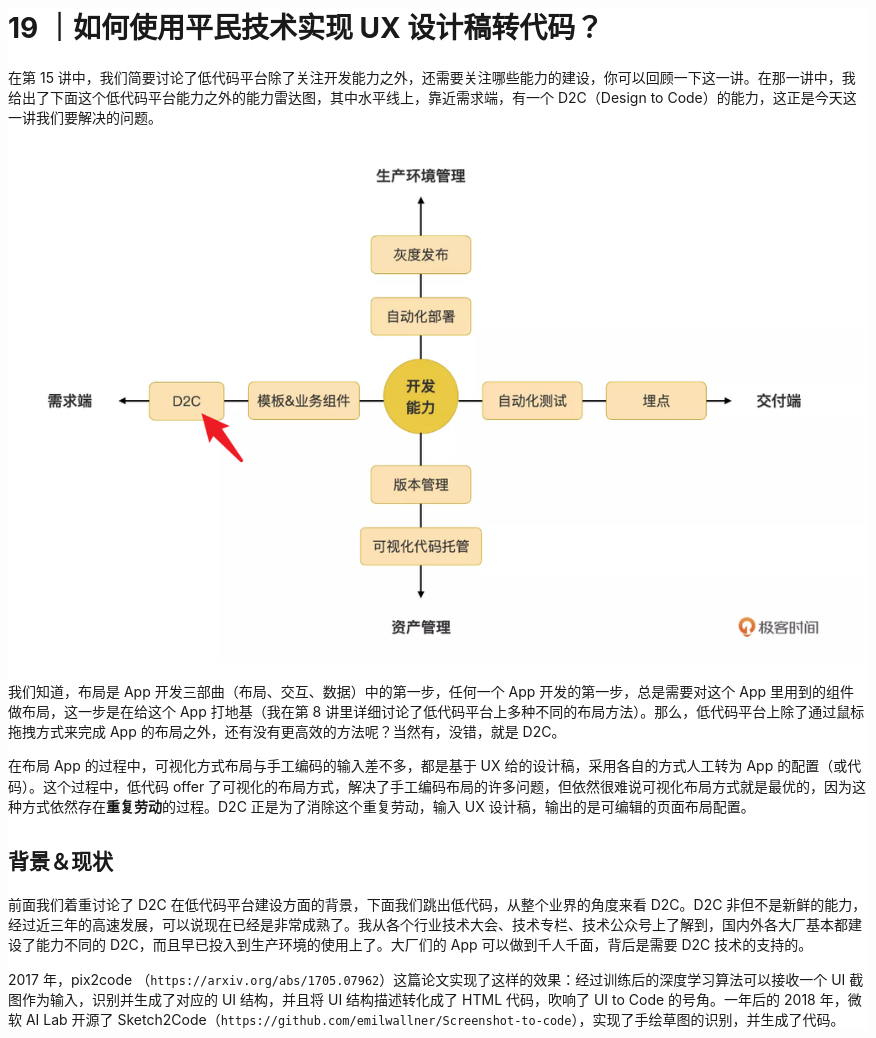 # 19 ｜如何使用平民技术实现 UX 设计稿转代码？

在第 15 讲中，我们简要讨论了低代码平台除了关注开发能力之外，还需要关注哪些能力的建设，你可以回顾一下这一讲。在那一讲中，我给出了下面这个低代码平台能力之外的能力雷达图，其中水平线上，靠近需求端，有一个 D2C（Design to Code）的能力，这正是今天这一讲我们要解决的问题。

![bdd411f91880f8b99bb96e33f70b4401](./img/bdd411f91880f8b99bb96e33f70b4401.webp)

我们知道，布局是 App 开发三部曲（布局、交互、数据）中的第一步，任何一个 App 开发的第一步，总是需要对这个 App 里用到的组件做布局，这一步是在给这个 App 打地基（我在第 8 讲里详细讨论了低代码平台上多种不同的布局方法）。那么，低代码平台上除了通过鼠标拖拽方式来完成 App 的布局之外，还有没有更高效的方法呢？当然有，没错，就是 D2C。

在布局 App 的过程中，可视化方式布局与手工编码的输入差不多，都是基于 UX 给的设计稿，采用各自的方式人工转为 App 的配置（或代码）。这个过程中，低代码 offer 了可视化的布局方式，解决了手工编码布局的许多问题，但依然很难说可视化布局方式就是最优的，因为这种方式依然存在**重复劳动**的过程。D2C 正是为了消除这个重复劳动，输入 UX 设计稿，输出的是可编辑的页面布局配置。

## 背景＆现状

前面我们着重讨论了 D2C 在低代码平台建设方面的背景，下面我们跳出低代码，从整个业界的角度来看 D2C。D2C 非但不是新鲜的能力，经过近三年的高速发展，可以说现在已经是非常成熟了。我从各个行业技术大会、技术专栏、技术公众号上了解到，国内外各大厂基本都建设了能力不同的 D2C，而且早已投入到生产环境的使用上了。大厂们的 App 可以做到千人千面，背后是需要 D2C 技术的支持的。

2017 年，pix2code （`https://arxiv.org/abs/1705.07962`）这篇论文实现了这样的效果：经过训练后的深度学习算法可以接收一个 UI 截图作为输入，识别并生成了对应的 UI 结构，并且将 UI 结构描述转化成了 HTML 代码，吹响了 UI to Code 的号角。一年后的 2018 年，微软 AI Lab 开源了 Sketch2Code（`https://github.com/emilwallner/Screenshot-to-code`），实现了手绘草图的识别，并生成了代码。
